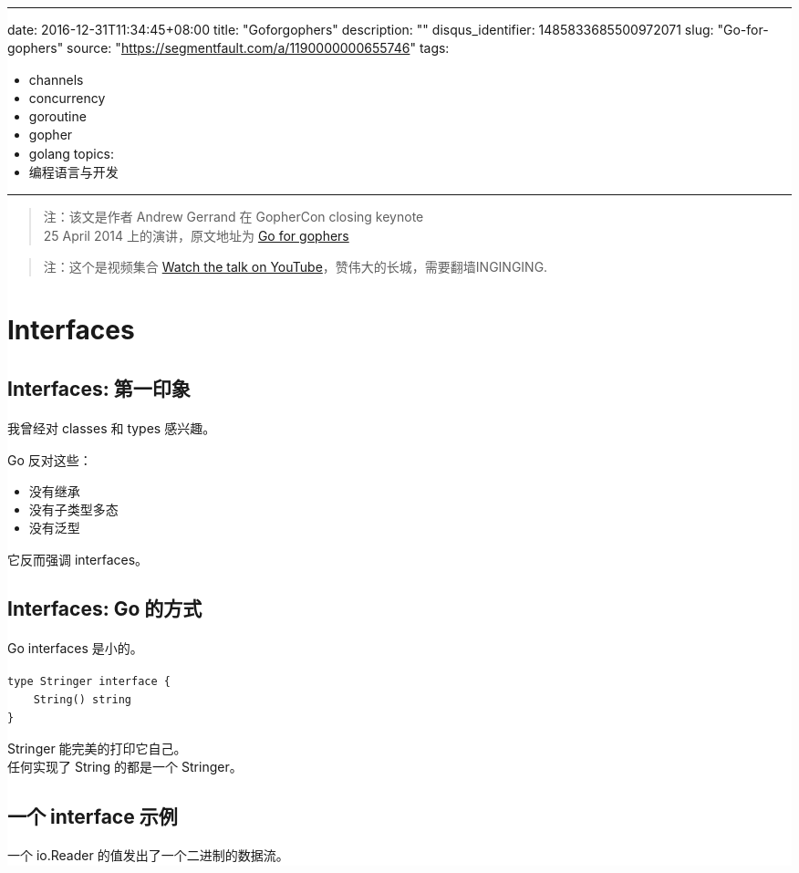 
---
date: 2016-12-31T11:34:45+08:00
title: "Goforgophers"
description: ""
disqus_identifier: 1485833685500972071
slug: "Go-for-gophers"
source: "https://segmentfault.com/a/1190000000655746"
tags: 
- channels 
- concurrency 
- goroutine 
- gopher 
- golang 
topics:
- 编程语言与开发
---

> 注：该文是作者 Andrew Gerrand 在 GopherCon closing keynote\
> 25 April 2014 上的演讲，原文地址为 [Go for
> gophers](http://talks.golang.org/2014/go4gophers.slide#1)

> 注：这个是视频集合 [Watch the talk on
> YouTube](https://www.youtube.com/watch?v=dKGmK_Z1Zl0)，赞伟大的长城，需要翻墙INGINGING.

Interfaces
==========

Interfaces: 第一印象
--------------------

我曾经对 classes 和 types 感兴趣。

Go 反对这些：

-   没有继承
-   没有子类型多态
-   没有泛型

它反而强调 interfaces。

Interfaces: Go 的方式
---------------------

Go interfaces 是小的。

    type Stringer interface {
        String() string
    }

Stringer 能完美的打印它自己。\
任何实现了 String 的都是一个 Stringer。

一个 interface 示例
-------------------

一个 io.Reader 的值发出了一个二进制的数据流。
